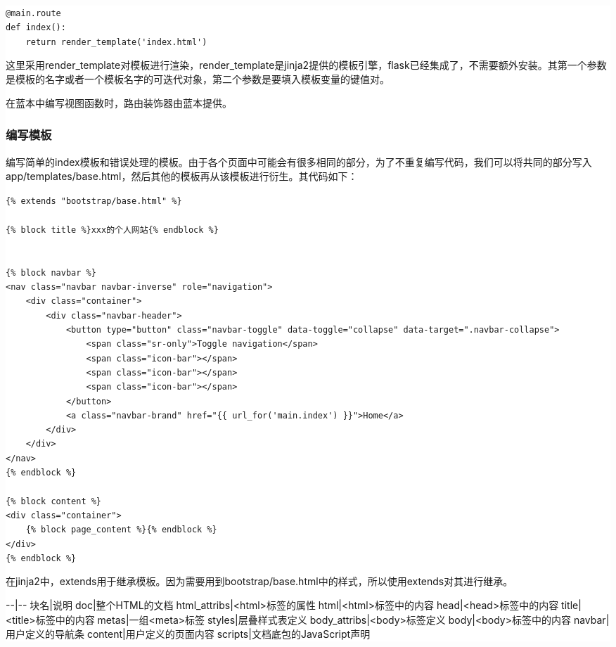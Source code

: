 	@main.route                    
	def index():                   
	    return render_template('index.html')

这里采用render_template对模板进行渲染，render_template是jinja2提供的模板引擎，flask已经集成了，不需要额外安装。其第一个参数是模板的名字或者一个模板名字的可迭代对象，第二个参数是要填入模板变量的键值对。

在蓝本中编写视图函数时，路由装饰器由蓝本提供。

### 编写模板 ###

编写简单的index模板和错误处理的模板。由于各个页面中可能会有很多相同的部分，为了不重复编写代码，我们可以将共同的部分写入app/templates/base.html，然后其他的模板再从该模板进行衍生。其代码如下：

	{% extends "bootstrap/base.html" %}
	                               
	{% block title %}xxx的个人网站{% endblock %}
	
	
	{% block navbar %}
	<nav class="navbar navbar-inverse" role="navigation">
	    <div class="container">
	        <div class="navbar-header">
	            <button type="button" class="navbar-toggle" data-toggle="collapse" data-target=".navbar-collapse">
	                <span class="sr-only">Toggle navigation</span>
	                <span class="icon-bar"></span>
	                <span class="icon-bar"></span>
	                <span class="icon-bar"></span>
	            </button>
	            <a class="navbar-brand" href="{{ url_for('main.index') }}">Home</a>
	        </div>
	    </div>
	</nav>
	{% endblock %}
	
	{% block content %}
	<div class="container">
	    {% block page_content %}{% endblock %}
	</div>
	{% endblock %}

在jinja2中，extends用于继承模板。因为需要用到bootstrap/base.html中的样式，所以使用extends对其进行继承。



--|--
块名|说明
doc|整个HTML的文档
html_attribs|\<html>标签的属性
html|\<html>标签中的内容
head|\<head>标签中的内容
title|\<title>标签中的内容
metas|一组\<meta>标签
styles|层叠样式表定义
body_attribs|\<body>标签定义
body|\<body>标签中的内容
navbar|用户定义的导航条
content|用户定义的页面内容
scripts|文档底包的JavaScript声明
